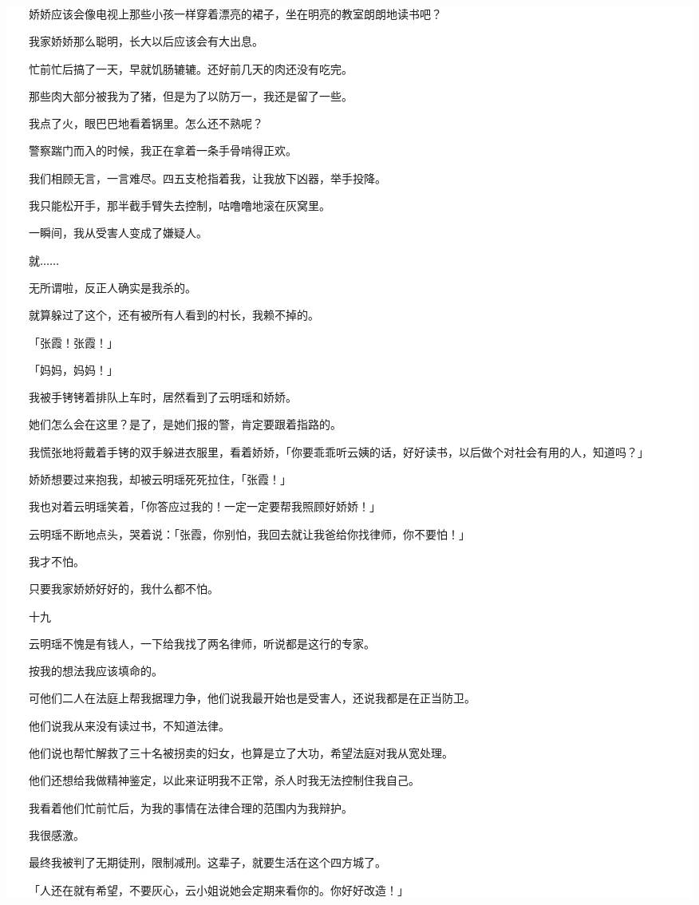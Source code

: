 &emsp;&emsp;娇娇应该会像电视上那些小孩一样穿着漂亮的裙子，坐在明亮的教室朗朗地读书吧？  
  
&emsp;&emsp;我家娇娇那么聪明，长大以后应该会有大出息。  
  
&emsp;&emsp;忙前忙后搞了一天，早就饥肠辘辘。还好前几天的肉还没有吃完。  
  
&emsp;&emsp;那些肉大部分被我为了猪，但是为了以防万一，我还是留了一些。  
  
&emsp;&emsp;我点了火，眼巴巴地看着锅里。怎么还不熟呢？  
  
&emsp;&emsp;警察踹门而入的时候，我正在拿着一条手骨啃得正欢。  
  
&emsp;&emsp;我们相顾无言，一言难尽。四五支枪指着我，让我放下凶器，举手投降。  
  
&emsp;&emsp;我只能松开手，那半截手臂失去控制，咕噜噜地滚在灰窝里。  
  
&emsp;&emsp;一瞬间，我从受害人变成了嫌疑人。  
  
&emsp;&emsp;就……  
  
&emsp;&emsp;无所谓啦，反正人确实是我杀的。  
  
&emsp;&emsp;就算躲过了这个，还有被所有人看到的村长，我赖不掉的。  
  
&emsp;&emsp;「张霞！张霞！」  
  
&emsp;&emsp;「妈妈，妈妈！」  
  
&emsp;&emsp;我被手铐铐着排队上车时，居然看到了云明瑶和娇娇。  
  
&emsp;&emsp;她们怎么会在这里？是了，是她们报的警，肯定要跟着指路的。  
  
&emsp;&emsp;我慌张地将戴着手铐的双手躲进衣服里，看着娇娇，「你要乖乖听云姨的话，好好读书，以后做个对社会有用的人，知道吗？」  
  
&emsp;&emsp;娇娇想要过来抱我，却被云明瑶死死拉住，「张霞！」  
  
&emsp;&emsp;我也对着云明瑶笑着，「你答应过我的！一定一定要帮我照顾好娇娇！」  
  
&emsp;&emsp;云明瑶不断地点头，哭着说：「张霞，你别怕，我回去就让我爸给你找律师，你不要怕！」  
  
&emsp;&emsp;我才不怕。  
  
&emsp;&emsp;只要我家娇娇好好的，我什么都不怕。  
  
&emsp;&emsp;十九  
  
&emsp;&emsp;云明瑶不愧是有钱人，一下给我找了两名律师，听说都是这行的专家。  
  
&emsp;&emsp;按我的想法我应该填命的。  
  
&emsp;&emsp;可他们二人在法庭上帮我据理力争，他们说我最开始也是受害人，还说我都是在正当防卫。  
  
&emsp;&emsp;他们说我从来没有读过书，不知道法律。  
  
&emsp;&emsp;他们说也帮忙解救了三十名被拐卖的妇女，也算是立了大功，希望法庭对我从宽处理。  
  
&emsp;&emsp;他们还想给我做精神鉴定，以此来证明我不正常，杀人时我无法控制住我自己。  
  
&emsp;&emsp;我看着他们忙前忙后，为我的事情在法律合理的范围内为我辩护。  
  
&emsp;&emsp;我很感激。  
  
&emsp;&emsp;最终我被判了无期徒刑，限制减刑。这辈子，就要生活在这个四方城了。  
  
&emsp;&emsp;「人还在就有希望，不要灰心，云小姐说她会定期来看你的。你好好改造！」  
  